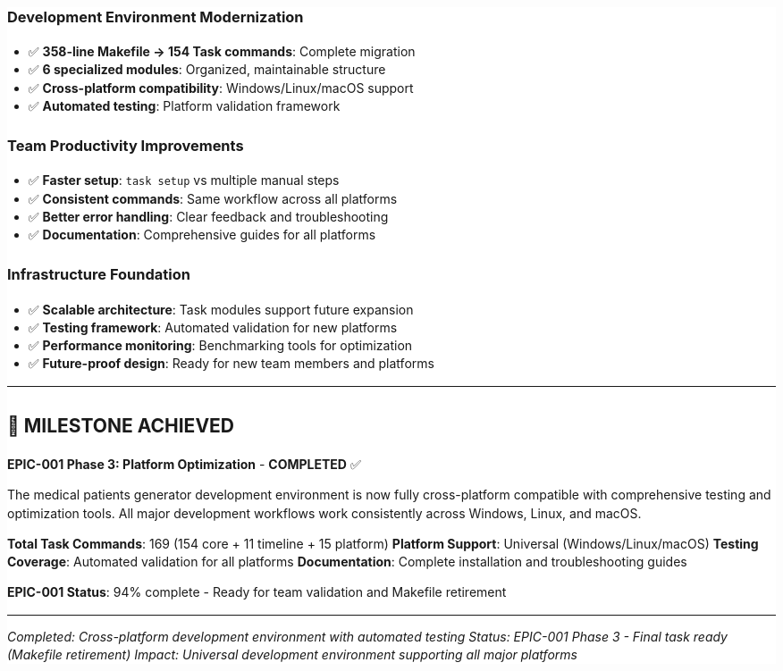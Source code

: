 ### Development Environment Modernization
- ✅ **358-line Makefile → 154 Task commands**: Complete migration
- ✅ **6 specialized modules**: Organized, maintainable structure
- ✅ **Cross-platform compatibility**: Windows/Linux/macOS support
- ✅ **Automated testing**: Platform validation framework

### Team Productivity Improvements
- ✅ **Faster setup**: `task setup` vs multiple manual steps
- ✅ **Consistent commands**: Same workflow across all platforms
- ✅ **Better error handling**: Clear feedback and troubleshooting
- ✅ **Documentation**: Comprehensive guides for all platforms

### Infrastructure Foundation
- ✅ **Scalable architecture**: Task modules support future expansion
- ✅ **Testing framework**: Automated validation for new platforms
- ✅ **Performance monitoring**: Benchmarking tools for optimization
- ✅ **Future-proof design**: Ready for new team members and platforms

---

## 🎉 MILESTONE ACHIEVED

**EPIC-001 Phase 3: Platform Optimization** - **COMPLETED** ✅

The medical patients generator development environment is now fully cross-platform compatible with comprehensive testing and optimization tools. All major development workflows work consistently across Windows, Linux, and macOS.

**Total Task Commands**: 169 (154 core + 11 timeline + 15 platform)
**Platform Support**: Universal (Windows/Linux/macOS)
**Testing Coverage**: Automated validation for all platforms
**Documentation**: Complete installation and troubleshooting guides

**EPIC-001 Status**: 94% complete - Ready for team validation and Makefile retirement

---

*Completed: Cross-platform development environment with automated testing*
*Status: EPIC-001 Phase 3 - Final task ready (Makefile retirement)*
*Impact: Universal development environment supporting all major platforms*